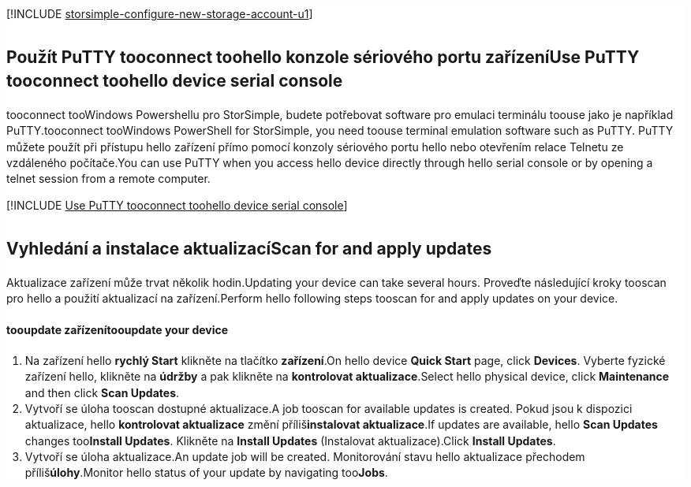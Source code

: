 [!INCLUDE [storsimple-configure-new-storage-account-u1](../../includes/storsimple-configure-new-storage-account-u1.md)]

## <a name="use-putty-tooconnect-toohello-device-serial-console"></a><span data-ttu-id="d5971-323">Použít PuTTY tooconnect toohello konzole sériového portu zařízení</span><span class="sxs-lookup"><span data-stu-id="d5971-323">Use PuTTY tooconnect toohello device serial console</span></span>
<span data-ttu-id="d5971-324">tooconnect tooWindows Powershellu pro StorSimple, budete potřebovat software pro emulaci terminálu toouse jako je například PuTTY.</span><span class="sxs-lookup"><span data-stu-id="d5971-324">tooconnect tooWindows PowerShell for StorSimple, you need toouse terminal emulation software such as PuTTY.</span></span> <span data-ttu-id="d5971-325">PuTTY můžete použít při přístupu hello zařízení přímo pomocí konzoly sériového portu hello nebo otevřením relace Telnetu ze vzdáleného počítače.</span><span class="sxs-lookup"><span data-stu-id="d5971-325">You can use PuTTY when you access hello device directly through hello serial console or by opening a telnet session from a remote computer.</span></span>

[!INCLUDE [Use PuTTY tooconnect toohello device serial console](../../includes/storsimple-use-putty.md)]

## <a name="scan-for-and-apply-updates"></a><span data-ttu-id="d5971-326">Vyhledání a instalace aktualizací</span><span class="sxs-lookup"><span data-stu-id="d5971-326">Scan for and apply updates</span></span>
<span data-ttu-id="d5971-327">Aktualizace zařízení může trvat několik hodin.</span><span class="sxs-lookup"><span data-stu-id="d5971-327">Updating your device can take several hours.</span></span> <span data-ttu-id="d5971-328">Proveďte následující kroky tooscan pro hello a použití aktualizací na zařízení.</span><span class="sxs-lookup"><span data-stu-id="d5971-328">Perform hello following steps tooscan for and apply updates on your device.</span></span>



#### <a name="tooupdate-your-device"></a><span data-ttu-id="d5971-329">tooupdate zařízení</span><span class="sxs-lookup"><span data-stu-id="d5971-329">tooupdate your device</span></span>
1. <span data-ttu-id="d5971-330">Na zařízení hello **rychlý Start** klikněte na tlačítko **zařízení**.</span><span class="sxs-lookup"><span data-stu-id="d5971-330">On hello device **Quick Start** page, click **Devices**.</span></span> <span data-ttu-id="d5971-331">Vyberte fyzické zařízení hello, klikněte na **údržby** a pak klikněte na **kontrolovat aktualizace**.</span><span class="sxs-lookup"><span data-stu-id="d5971-331">Select hello physical device, click **Maintenance** and then click **Scan Updates**.</span></span>  
2. <span data-ttu-id="d5971-332">Vytvoří se úloha tooscan dostupné aktualizace.</span><span class="sxs-lookup"><span data-stu-id="d5971-332">A job tooscan for available updates is created.</span></span> <span data-ttu-id="d5971-333">Pokud jsou k dispozici aktualizace, hello **kontrolovat aktualizace** změní příliš**instalovat aktualizace**.</span><span class="sxs-lookup"><span data-stu-id="d5971-333">If updates are available, hello **Scan Updates** changes too**Install Updates**.</span></span> <span data-ttu-id="d5971-334">Klikněte na **Install Updates** (Instalovat aktualizace).</span><span class="sxs-lookup"><span data-stu-id="d5971-334">Click **Install Updates**.</span></span>
3. <span data-ttu-id="d5971-335">Vytvoří se úloha aktualizace.</span><span class="sxs-lookup"><span data-stu-id="d5971-335">An update job will be created.</span></span> <span data-ttu-id="d5971-336">Monitorování stavu hello aktualizace přechodem příliš**úlohy**.</span><span class="sxs-lookup"><span data-stu-id="d5971-336">Monitor hello status of your update by navigating too**Jobs**.</span></span>
   